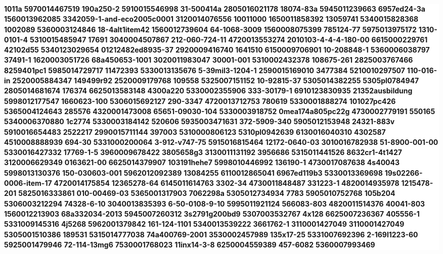 **1011a**    **5970014467519**    **190a250-2**    **5910015546998**    **31-500414a**    **2805016021178**
**18074-83a**    **5945011239663**    **6957ed24-3a**    **1560013962085**    **3342059-1-and-eco2005c0001**    **3120014076556**
**10011000**    **1650011858392**    **13059741**    **5340015828368**    **1002089**    **5360003124846**
**18-4alt1item42**    **1560012739604**    **64-1068-3009**    **1560008075399**    **785124-77**    **5975013975172**
**1310-0101-4**    **5310015485947**    **17691**    **3040004507867**    **212-060-724-11**    **4720013553274**
**2010103-4-4-4-180-00**    **6615000229761**    **42102d55**    **5340123029654**    **01212482ed8935-37**    **2920009416740**
**1641510**    **6150009706901**    **10-208848-1**    **5360006038797**    **37491-1**    **1620003051726**
**68a450653-1001**    **3020011983047**    **30001-001**    **5310002432378**    **108675-261**    **2825003767466**
**8259401pc1**    **5985014729717**    **11472393**    **5330013135676**    **5-39mil3-1204-1**    **2590015169010**
**3477384**    **5210010297507**    **110-016-in**    **2520005884347**    **149499r92**    **2520009179768**
**109558**    **5325007151152**    **10-92815-37**    **5305014382255**    **5305pl0784947**    **2805014681674**
**176374**    **6625013583148**    **4300a220**    **5330002355906**    **333-30179-1**    **6910123830935**
**21352ausbildung**    **5998012177547**    **1660623-100**    **5306015692127**    **290-3347**    **4720013712753**
**780619**    **5330001888274**    **101027pc426**    **5365004124643**    **285576**    **4320001473008**
**65651-09030-104**    **5330003918752**    **0mea174a805pc22g**    **4730002779191**    **550165**    **5340006370880**
**1c2774**    **5330003184142**    **520606**    **5935003471631**    **372-5909-340**    **5905012153948**
**24321-883v**    **5910016654483**    **2522217**    **2990015711144**    **397003**    **5310000806123**
**5310pl0942639**    **6130016040310**    **4302587**    **4510008888939**    **694-30**    **5331000200064**
**3-912-v747-75**    **5915016815464**    **12172-0640-03**    **3010016782938**    **51-8900-001-00**    **5330016427332**
**17769-1-5**    **3960009678422**    **3805658g3**    **3130011131192**    **3956686**    **5315011441526**
**8632cr1-4t1427**    **3120006629349**    **0163621-00**    **6625014379907**    **103191hehe7**    **5998010446992**
**136190-1**    **4730017087638**    **4s40043**    **5998013130376**    **150-030603-001**    **5962012092389**
**13084255**    **6110012865041**    **6967ed119b3**    **5330013369698**    **19s02266-0006-item-17**    **4720014175854**
**12365278-64**    **6145011614763**    **3302-34**    **4730011848487**    **331223-1**    **4820014935978**
**1215478-201**    **5825016333861**    **010-00469-03**    **5365001317903**    **7062298a**    **5305012734934**
**7783**    **5905010752768**    **105b204**    **5306003212294**    **74328-6-10**    **3040013835393**
**6-50-0108-9-10**    **5995011921124**    **566083-803**    **4820011514376**    **40041-803**    **1560012213903**
**68a332034-2013**    **5945007260312**    **3s2791g200bd9**    **5307003532767**    **4x128**    **6625007236367**
**405556-1**    **5331009145316**    **4j5268**    **5962001379842**    **161-124-1101**    **5340013539222**
**3661762-1**    **3110001427049**    **3110001427049**    **5305001510386**    **189531**    **5315014777038**
**74a400769-2001**    **3530002457989**    **135x17-25**    **5331007692396**    **2-169l1223-60**    **5925001479946**
**72-114-13mg6**    **7530001768023**    **11inx14-3-8**    **6250004559389**    **457-6082**    **5360007993469**